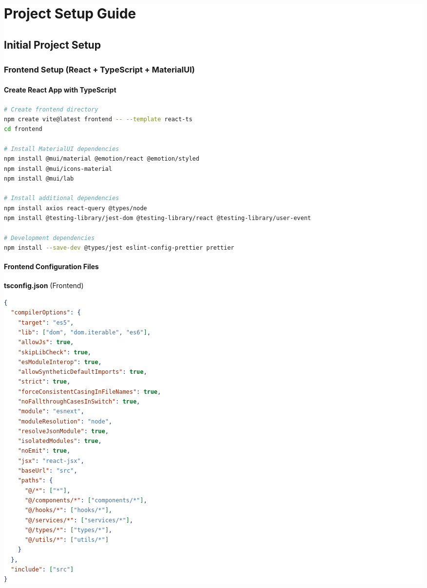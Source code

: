 # Project Setup Guide

## Initial Project Setup

### Frontend Setup (React + TypeScript + MaterialUI)

#### Create React App with TypeScript

```bash
# Create frontend directory
npm create vite@latest frontend -- --template react-ts
cd frontend

# Install MaterialUI dependencies
npm install @mui/material @emotion/react @emotion/styled
npm install @mui/icons-material
npm install @mui/lab

# Install additional dependencies
npm install axios react-query @types/node
npm install @testing-library/jest-dom @testing-library/react @testing-library/user-event

# Development dependencies
npm install --save-dev @types/jest eslint-config-prettier prettier
```

#### Frontend Configuration Files

**tsconfig.json** (Frontend)

```json
{
  "compilerOptions": {
    "target": "es5",
    "lib": ["dom", "dom.iterable", "es6"],
    "allowJs": true,
    "skipLibCheck": true,
    "esModuleInterop": true,
    "allowSyntheticDefaultImports": true,
    "strict": true,
    "forceConsistentCasingInFileNames": true,
    "noFallthroughCasesInSwitch": true,
    "module": "esnext",
    "moduleResolution": "node",
    "resolveJsonModule": true,
    "isolatedModules": true,
    "noEmit": true,
    "jsx": "react-jsx",
    "baseUrl": "src",
    "paths": {
      "@/*": ["*"],
      "@/components/*": ["components/*"],
      "@/hooks/*": ["hooks/*"],
      "@/services/*": ["services/*"],
      "@/types/*": ["types/*"],
      "@/utils/*": ["utils/*"]
    }
  },
  "include": ["src"]
}
```
